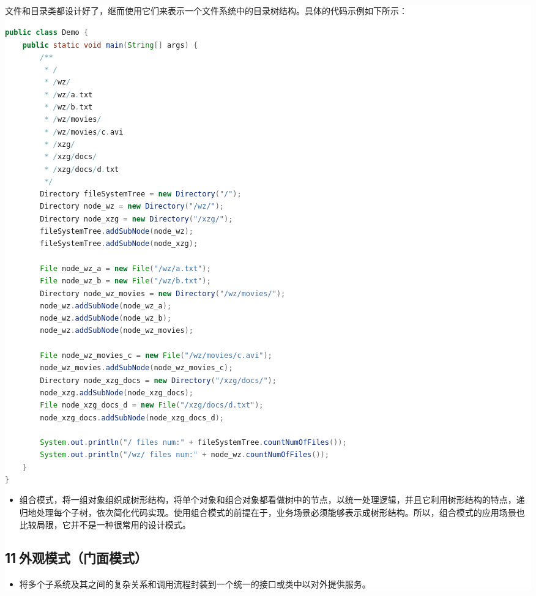 ```java
```

文件和目录类都设计好了，继而使用它们来表示一个文件系统中的目录树结构。具体的代码示例如下所示：

```java
public class Demo {
    public static void main(String[] args) {
        /**
		 * /
		 * /wz/
		 * /wz/a.txt
		 * /wz/b.txt
		 * /wz/movies/
		 * /wz/movies/c.avi
		 * /xzg/
		 * /xzg/docs/
		 * /xzg/docs/d.txt
		 */
        Directory fileSystemTree = new Directory("/");
        Directory node_wz = new Directory("/wz/");
        Directory node_xzg = new Directory("/xzg/");
        fileSystemTree.addSubNode(node_wz);
        fileSystemTree.addSubNode(node_xzg);
        
        File node_wz_a = new File("/wz/a.txt");
        File node_wz_b = new File("/wz/b.txt");
        Directory node_wz_movies = new Directory("/wz/movies/");
        node_wz.addSubNode(node_wz_a);
        node_wz.addSubNode(node_wz_b);
        node_wz.addSubNode(node_wz_movies);
        
        File node_wz_movies_c = new File("/wz/movies/c.avi");
        node_wz_movies.addSubNode(node_wz_movies_c);
        Directory node_xzg_docs = new Directory("/xzg/docs/");
        node_xzg.addSubNode(node_xzg_docs);
        File node_xzg_docs_d = new File("/xzg/docs/d.txt");
        node_xzg_docs.addSubNode(node_xzg_docs_d);
        
        System.out.println("/ files num:" + fileSystemTree.countNumOfFiles());
        System.out.println("/wz/ files num:" + node_wz.countNumOfFiles());
    }
}
```

- 组合模式，将一组对象组织成树形结构，将单个对象和组合对象都看做树中的节点，以统一处理逻辑，并且它利用树形结构的特点，递归地处理每个子树，依次简化代码实现。使用组合模式的前提在于，业务场景必须能够表示成树形结构。所以，组合模式的应用场景也比较局限，它并不是一种很常用的设计模式。



## 11 外观模式（门面模式）

- 将多个子系统及其之间的复杂关系和调用流程封装到一个统一的接口或类中以对外提供服务。
